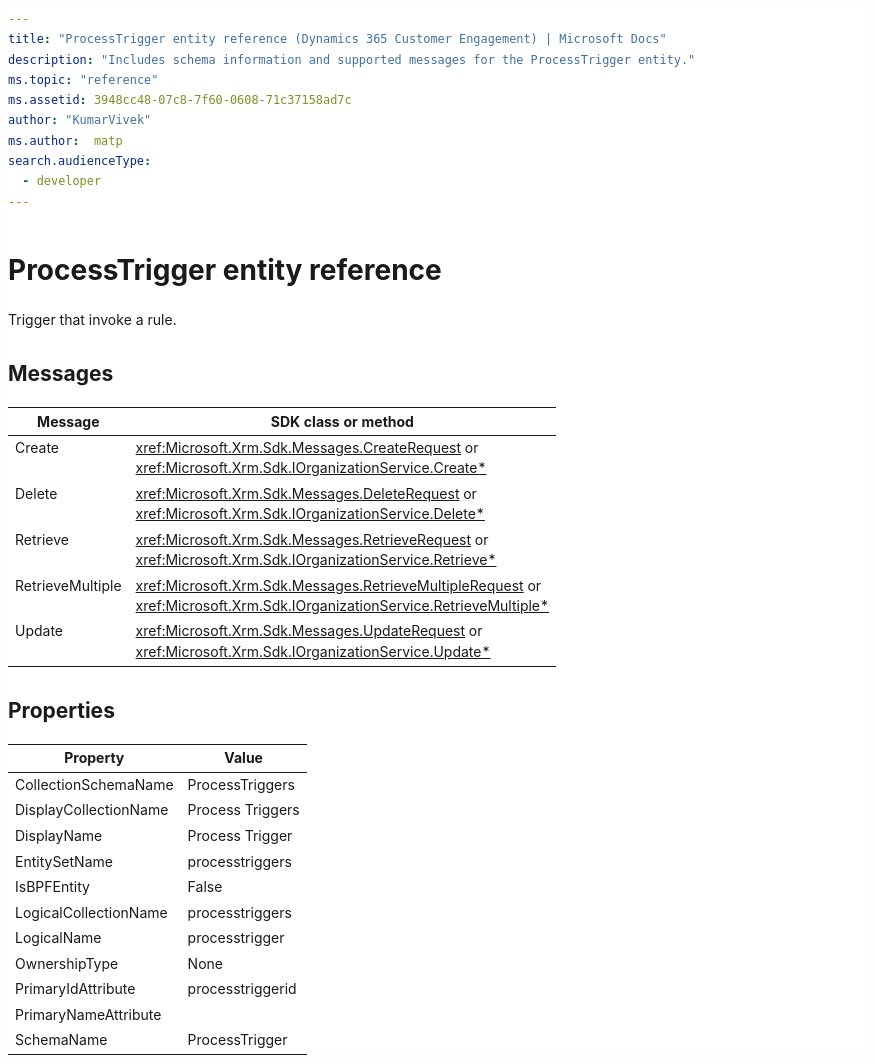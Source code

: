 ```yaml
---
title: "ProcessTrigger entity reference (Dynamics 365 Customer Engagement) | Microsoft Docs"
description: "Includes schema information and supported messages for the ProcessTrigger entity."
ms.topic: "reference"
ms.assetid: 3948cc48-07c8-7f60-0608-71c37158ad7c
author: "KumarVivek"
ms.author:  matp
search.audienceType: 
  - developer
---
```


# ProcessTrigger entity reference

Trigger that invoke a rule.


## Messages

|Message|SDK class or method|
|-|-|
|Create|<xref:Microsoft.Xrm.Sdk.Messages.CreateRequest> or <br /><xref:Microsoft.Xrm.Sdk.IOrganizationService.Create*>|
|Delete|<xref:Microsoft.Xrm.Sdk.Messages.DeleteRequest> or <br /><xref:Microsoft.Xrm.Sdk.IOrganizationService.Delete*>|
|Retrieve|<xref:Microsoft.Xrm.Sdk.Messages.RetrieveRequest> or <br /><xref:Microsoft.Xrm.Sdk.IOrganizationService.Retrieve*>|
|RetrieveMultiple|<xref:Microsoft.Xrm.Sdk.Messages.RetrieveMultipleRequest> or <br /><xref:Microsoft.Xrm.Sdk.IOrganizationService.RetrieveMultiple*>|
|Update|<xref:Microsoft.Xrm.Sdk.Messages.UpdateRequest> or <br /><xref:Microsoft.Xrm.Sdk.IOrganizationService.Update*>|

## Properties

|Property|Value|
|--------|-----|
|CollectionSchemaName|ProcessTriggers|
|DisplayCollectionName|Process Triggers|
|DisplayName|Process Trigger|
|EntitySetName|processtriggers|
|IsBPFEntity|False|
|LogicalCollectionName|processtriggers|
|LogicalName|processtrigger|
|OwnershipType|None|
|PrimaryIdAttribute|processtriggerid|
|PrimaryNameAttribute||
|SchemaName|ProcessTrigger|
